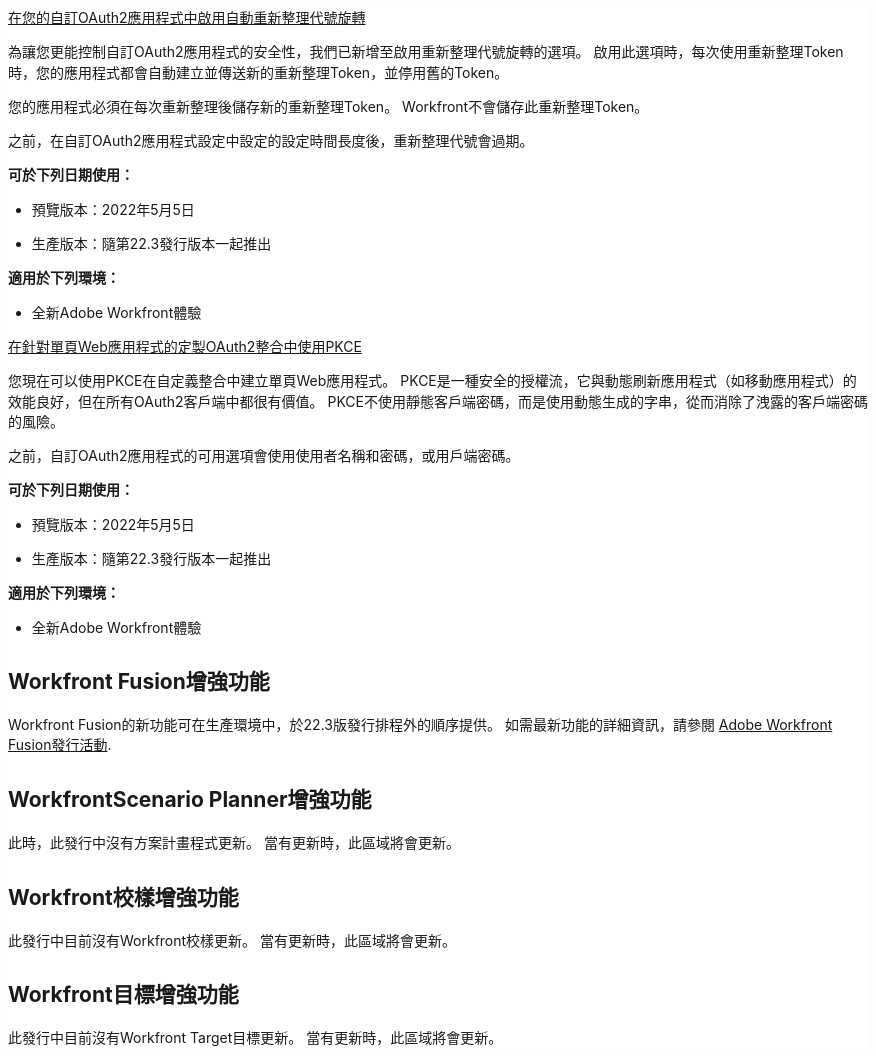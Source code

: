   <tr data-mc-conditions=""> 
   <td> <p><a href="../../../product-announcements/product-releases/22.3-release-activity/22-3-other-enhancements.md" class="MCXref xref" xrefformat="{para}">在您的自訂OAuth2應用程式中啟用自動重新整理代號旋轉</a></p> <p>為讓您更能控制自訂OAuth2應用程式的安全性，我們已新增至啟用重新整理代號旋轉的選項。 啟用此選項時，每次使用重新整理Token時，您的應用程式都會自動建立並傳送新的重新整理Token，並停用舊的Token。</p> <p>您的應用程式必須在每次重新整理後儲存新的重新整理Token。 Workfront不會儲存此重新整理Token。</p> <p>之前，在自訂OAuth2應用程式設定中設定的設定時間長度後，重新整理代號會過期。</p> </td> 
   <td> <p><b>可於下列日期使用：</b> </p> 
    <ul> 
     <li> <p>預覽版本：2022年5月5日<br></p> </li> 
     <li> <p>生產版本：隨第22.3發行版本一起推出</p> </li> 
    </ul> <p><strong>適用於下列環境：</strong> </p> 
    <ul> 
     <li> <p>全新Adobe Workfront體驗 </p> </li> 
    </ul> </td> 
  </tr> 
  <tr data-mc-conditions=""> 
   <td> <p><a href="../../../product-announcements/product-releases/22.3-release-activity/22-3-other-enhancements.md" class="MCXref xref" xrefformat="{para}">在針對單頁Web應用程式的定製OAuth2整合中使用PKCE</a></p> <p>您現在可以使用PKCE在自定義整合中建立單頁Web應用程式。 PKCE是一種安全的授權流，它與動態刷新應用程式（如移動應用程式）的效能良好，但在所有OAuth2客戶端中都很有價值。 PKCE不使用靜態客戶端密碼，而是使用動態生成的字串，從而消除了洩露的客戶端密碼的風險。</p> <p>之前，自訂OAuth2應用程式的可用選項會使用使用者名稱和密碼，或用戶端密碼。</p> </td> 
   <td> <p><b>可於下列日期使用：</b> </p> 
    <ul> 
     <li> <p>預覽版本：2022年5月5日<br></p> </li> 
     <li> <p>生產版本：隨第22.3發行版本一起推出</p> </li> 
    </ul> <p><strong>適用於下列環境：</strong> </p> 
    <ul> 
     <li> <p>全新Adobe Workfront體驗 </p> </li> 
    </ul> </td> 
  </tr> 
 </tbody> 
</table>

## Workfront Fusion增強功能

Workfront Fusion的新功能可在生產環境中，於22.3版發行排程外的順序提供。 如需最新功能的詳細資訊，請參閱 [Adobe Workfront Fusion發行活動](../../../product-announcements/product-releases/fusion-release-activity/fusion-release-activity.md).

## WorkfrontScenario Planner增強功能

此時，此發行中沒有方案計畫程式更新。 當有更新時，此區域將會更新。



## Workfront校樣增強功能

此發行中目前沒有Workfront校樣更新。 當有更新時，此區域將會更新。



## Workfront目標增強功能

此發行中目前沒有Workfront Target目標更新。 當有更新時，此區域將會更新。
